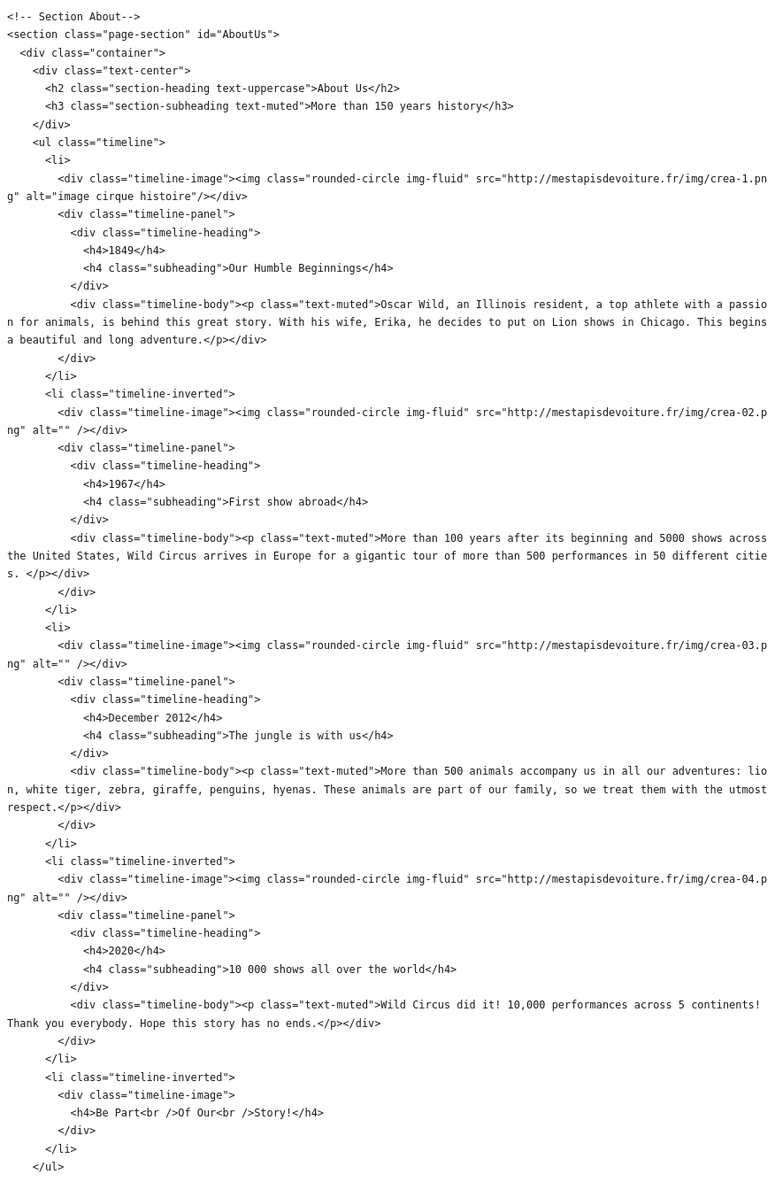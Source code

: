     <!-- Section About-->
    <section class="page-section" id="AboutUs">
      <div class="container">
        <div class="text-center">
          <h2 class="section-heading text-uppercase">About Us</h2>
          <h3 class="section-subheading text-muted">More than 150 years history</h3>
        </div>
        <ul class="timeline">
          <li>
            <div class="timeline-image"><img class="rounded-circle img-fluid" src="http://mestapisdevoiture.fr/img/crea-1.png" alt="image cirque histoire"/></div>
            <div class="timeline-panel">
              <div class="timeline-heading">
                <h4>1849</h4>
                <h4 class="subheading">Our Humble Beginnings</h4>
              </div>
              <div class="timeline-body"><p class="text-muted">Oscar Wild, an Illinois resident, a top athlete with a passion for animals, is behind this great story. With his wife, Erika, he decides to put on Lion shows in Chicago. This begins a beautiful and long adventure.</p></div>
            </div>
          </li>
          <li class="timeline-inverted">
            <div class="timeline-image"><img class="rounded-circle img-fluid" src="http://mestapisdevoiture.fr/img/crea-02.png" alt="" /></div>
            <div class="timeline-panel">
              <div class="timeline-heading">
                <h4>1967</h4>
                <h4 class="subheading">First show abroad</h4>
              </div>
              <div class="timeline-body"><p class="text-muted">More than 100 years after its beginning and 5000 shows across the United States, Wild Circus arrives in Europe for a gigantic tour of more than 500 performances in 50 different cities. </p></div>
            </div>
          </li>
          <li>
            <div class="timeline-image"><img class="rounded-circle img-fluid" src="http://mestapisdevoiture.fr/img/crea-03.png" alt="" /></div>
            <div class="timeline-panel">
              <div class="timeline-heading">
                <h4>December 2012</h4>
                <h4 class="subheading">The jungle is with us</h4>
              </div>
              <div class="timeline-body"><p class="text-muted">More than 500 animals accompany us in all our adventures: lion, white tiger, zebra, giraffe, penguins, hyenas. These animals are part of our family, so we treat them with the utmost respect.</p></div>
            </div>
          </li>
          <li class="timeline-inverted">
            <div class="timeline-image"><img class="rounded-circle img-fluid" src="http://mestapisdevoiture.fr/img/crea-04.png" alt="" /></div>
            <div class="timeline-panel">
              <div class="timeline-heading">
                <h4>2020</h4>
                <h4 class="subheading">10 000 shows all over the world</h4>
              </div>
              <div class="timeline-body"><p class="text-muted">Wild Circus did it! 10,000 performances across 5 continents! Thank you everybody. Hope this story has no ends.</p></div>
            </div>
          </li>
          <li class="timeline-inverted">
            <div class="timeline-image">
              <h4>Be Part<br />Of Our<br />Story!</h4>
            </div>
          </li>
        </ul>